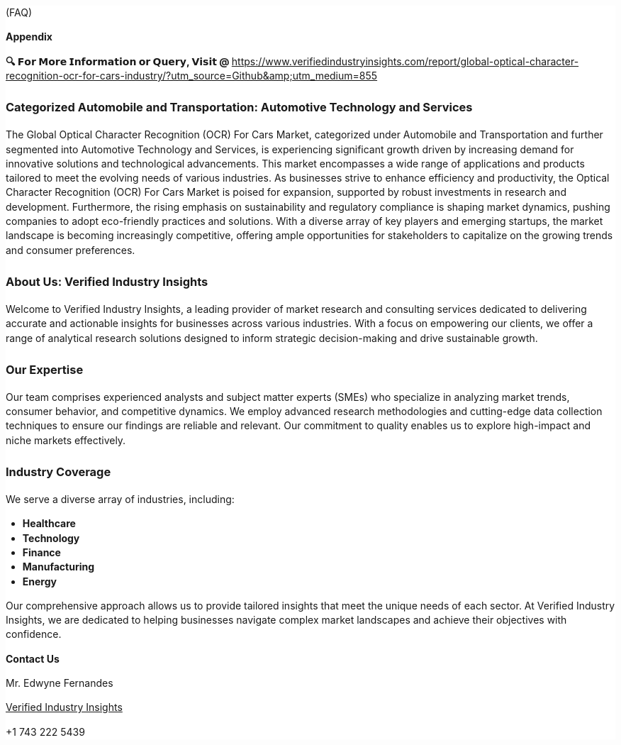 (FAQ)</strong></p><p><strong>Appendix<br /></strong></p><p><strong>🔍 𝗙𝗼𝗿 𝗠𝗼𝗿𝗲 𝗜𝗻𝗳𝗼𝗿𝗺𝗮𝘁𝗶𝗼𝗻 𝗼𝗿 𝗤𝘂𝗲𝗿𝘆, 𝗩𝗶𝘀𝗶𝘁 @ </strong><a href="https://www.verifiedindustryinsights.com/report/global-optical-character-recognition-ocr-for-cars-industry/?utm_source=Github&amp;utm_medium=855">https://www.verifiedindustryinsights.com/report/global-optical-character-recognition-ocr-for-cars-industry/?utm_source=Github&amp;utm_medium=855</a>&nbsp;</p><h3>Categorized Automobile and Transportation: Automotive Technology and Services </h3><p>The Global Optical Character Recognition (OCR) For Cars Market, categorized under Automobile and Transportation and further segmented into Automotive Technology and Services, is experiencing significant growth driven by increasing demand for innovative solutions and technological advancements. This market encompasses a wide range of applications and products tailored to meet the evolving needs of various industries. As businesses strive to enhance efficiency and productivity, the Optical Character Recognition (OCR) For Cars Market is poised for expansion, supported by robust investments in research and development. Furthermore, the rising emphasis on sustainability and regulatory compliance is shaping market dynamics, pushing companies to adopt eco-friendly practices and solutions. With a diverse array of key players and emerging startups, the market landscape is becoming increasingly competitive, offering ample opportunities for stakeholders to capitalize on the growing trends and consumer preferences.</p><h3>About Us: Verified Industry Insights</h3><p>Welcome to Verified Industry Insights, a leading provider of market research and consulting services dedicated to delivering accurate and actionable insights for businesses across various industries. With a focus on empowering our clients, we offer a range of analytical research solutions designed to inform strategic decision-making and drive sustainable growth.</p><h3>Our Expertise</h3><p>Our team comprises experienced analysts and subject matter experts (SMEs) who specialize in analyzing market trends, consumer behavior, and competitive dynamics. We employ advanced research methodologies and cutting-edge data collection techniques to ensure our findings are reliable and relevant. Our commitment to quality enables us to explore high-impact and niche markets effectively.</p><h3>Industry Coverage</h3><p>We serve a diverse array of industries, including:</p><ul><li><strong>Healthcare</strong></li><li><strong>Technology</strong></li><li><strong>Finance</strong></li><li><strong>Manufacturing</strong></li><li><strong>Energy</strong></li></ul><p>Our comprehensive approach allows us to provide tailored insights that meet the unique needs of each sector. At Verified Industry Insights, we are dedicated to helping businesses navigate complex market landscapes and achieve their objectives with confidence.</p><p><strong>Contact Us</strong></p><p>Mr. Edwyne Fernandes</p><p><a href="https://www.verifiedindustryinsights.com/">Verified Industry Insights</a></p><p>+1 743 222 5439</p>
